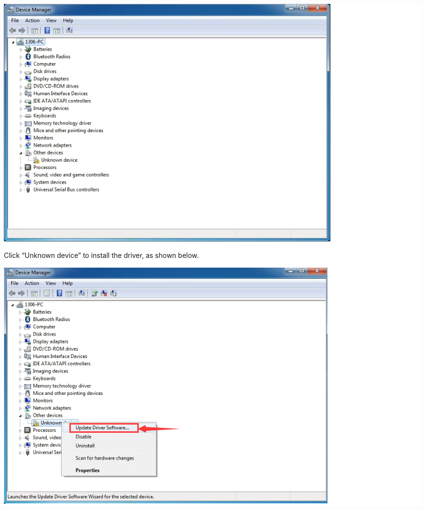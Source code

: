 ![](media/27f6de2d3f0125ed978586e8b99b2033.png)

Click “Unknown device” to install the driver, as shown below.

![](media/8ac7d3085c739ec9c9a89151be325dc9.png)

